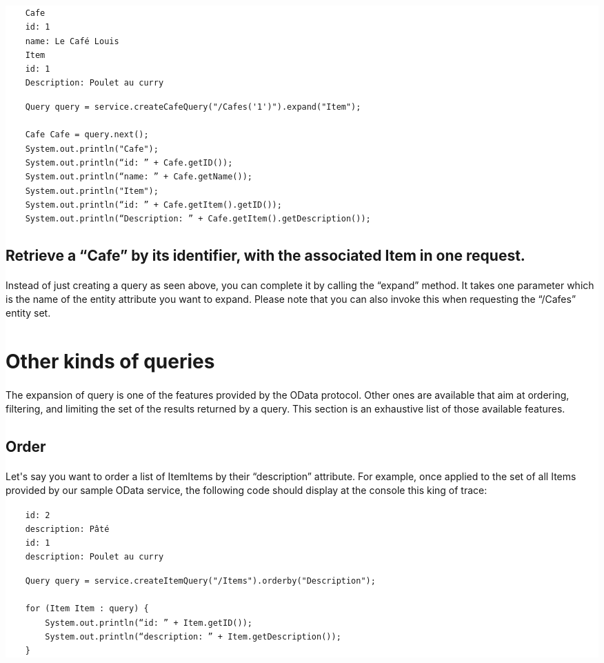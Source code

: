 <pre class="language-bash"><code class="language-bash">    Cafe
    id: 1
    name: Le Café Louis
    Item
    id: 1
    Description: Poulet au curry
</code></pre>

<pre class="language-java"><code class="language-java">    Query<Cafe> query = service.createCafeQuery("/Cafes('1')").expand("Item");

    Cafe Cafe = query.next();
    System.out.println("Cafe");
    System.out.println(“id: ” + Cafe.getID());
    System.out.println(“name: ” + Cafe.getName());
    System.out.println("Item");
    System.out.println(“id: ” + Cafe.getItem().getID());
    System.out.println(“Description: ” + Cafe.getItem().getDescription());
</code></pre>

## Retrieve a “Cafe” by its identifier, with the associated Item in one request.

Instead of just creating a query as seen above, you can complete it by
calling the “expand” method. It takes one parameter which is the name of
the entity attribute you want to expand. Please note that you can also
invoke this when requesting the “/Cafes” entity set.

# Other kinds of queries

The expansion of query is one of the features provided by the OData
protocol. Other ones are available that aim at ordering, filtering, and
limiting the set of the results returned by a query. This section is an
exhaustive list of those available features.

## Order

Let's say you want to order a list of ItemItems by their “description”
attribute. For example, once applied to the set of all Items provided by
our sample OData service, the following code should display at the
console this king of trace:

<pre class="language-bash"><code class="language-bash">    id: 2   
    description: Pâté
    id: 1
    description: Poulet au curry
</code></pre>

<pre class="language-java"><code class="language-java">    Query<Item> query = service.createItemQuery("/Items").orderby("Description");

    for (Item Item : query) {
        System.out.println(“id: ” + Item.getID());
        System.out.println(“description: ” + Item.getDescription());
    }
</code></pre>
